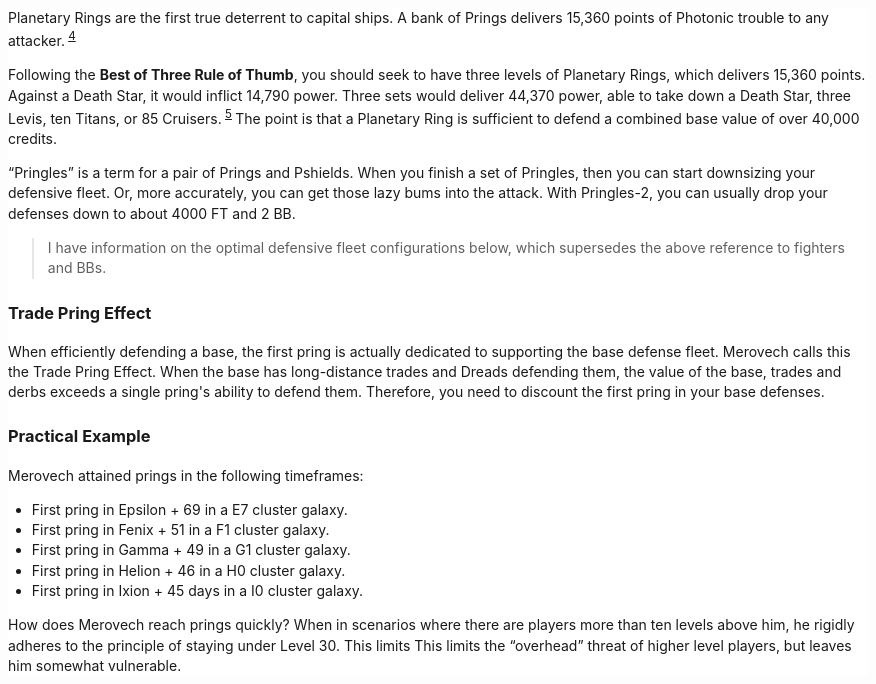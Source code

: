 Planetary Rings are the first true deterrent to capital ships. A bank of
Prings delivers 15,360 points of Photonic trouble to any
attacker.<sup> <a href='#fn-4'>4</a> </sup>


Following the **Best of Three Rule of Thumb**, you should seek to have three levels
of Planetary Rings, which delivers 15,360 points. Against a Death Star,
it would inflict 14,790 power. Three sets would deliver
44,370 power, able to take down a Death Star, three Levis, ten Titans,
or 85 Cruisers.<sup> <a href='#fn-5'>5</a> </sup>
The point is that a Planetary Ring is sufficient to defend a combined
base value of over 40,000 credits.


&#8220;Pringles&#8221; is a term for a pair of Prings and Pshields. When you finish
a set of Pringles, then you can start downsizing your defensive fleet.
Or, more accurately, you can get those lazy bums into the attack. With
Pringles-2, you can usually drop your defenses down to about 4000 FT and
2 BB.

<blockquote>

I have information on the optimal defensive fleet configurations below, which supersedes the above reference to fighters and BBs.

</blockquote>
<h3> <a name='toc9' id='toc9'> </a>Trade Pring Effect</h3>

When efficiently defending a base, the first pring is actually dedicated to supporting the base defense fleet. Merovech calls this the Trade Pring Effect. When the base has long-distance trades and Dreads defending them, the value of the base, trades and derbs exceeds a single pring's ability to defend them. Therefore, you need to discount the first pring in your base defenses.

<h3> <a name='toc10' id='toc10'> </a>Practical Example</h3>
<div class='alert alert-info' >

Merovech attained prings in the following timeframes:

<ul>
  <li>First pring in Epsilon + 69 in a E7 cluster galaxy.
</li>
<li>First pring in Fenix + 51 in a F1 cluster galaxy.
</li>
<li>First pring in Gamma + 49 in a G1 cluster galaxy.
</li>
<li>First pring in Helion + 46 in a H0 cluster galaxy.
</li>
<li>First pring in Ixion + 45 days in a I0 cluster galaxy.
</li>
</ul>
</div>

How does Merovech reach prings quickly? When in scenarios where there
are players more than ten levels above him, he rigidly adheres to the
principle of staying under Level 30. This limits This limits the
&#8220;overhead&#8221; threat of higher level players, but leaves him somewhat
vulnerable.
